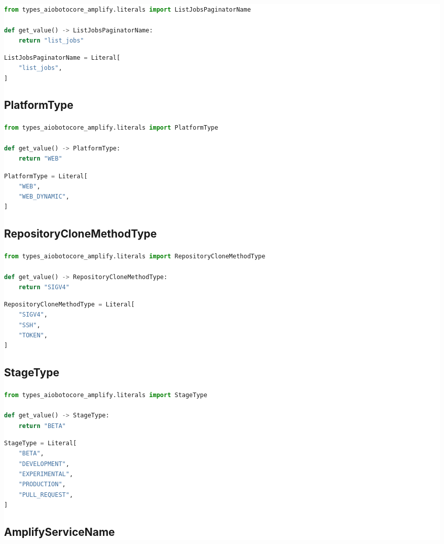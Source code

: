 ```python title="Usage Example"
from types_aiobotocore_amplify.literals import ListJobsPaginatorName

def get_value() -> ListJobsPaginatorName:
    return "list_jobs"
```

```python title="Definition"
ListJobsPaginatorName = Literal[
    "list_jobs",
]
```
## PlatformType

```python title="Usage Example"
from types_aiobotocore_amplify.literals import PlatformType

def get_value() -> PlatformType:
    return "WEB"
```

```python title="Definition"
PlatformType = Literal[
    "WEB",
    "WEB_DYNAMIC",
]
```
## RepositoryCloneMethodType

```python title="Usage Example"
from types_aiobotocore_amplify.literals import RepositoryCloneMethodType

def get_value() -> RepositoryCloneMethodType:
    return "SIGV4"
```

```python title="Definition"
RepositoryCloneMethodType = Literal[
    "SIGV4",
    "SSH",
    "TOKEN",
]
```
## StageType

```python title="Usage Example"
from types_aiobotocore_amplify.literals import StageType

def get_value() -> StageType:
    return "BETA"
```

```python title="Definition"
StageType = Literal[
    "BETA",
    "DEVELOPMENT",
    "EXPERIMENTAL",
    "PRODUCTION",
    "PULL_REQUEST",
]
```
## AmplifyServiceName
